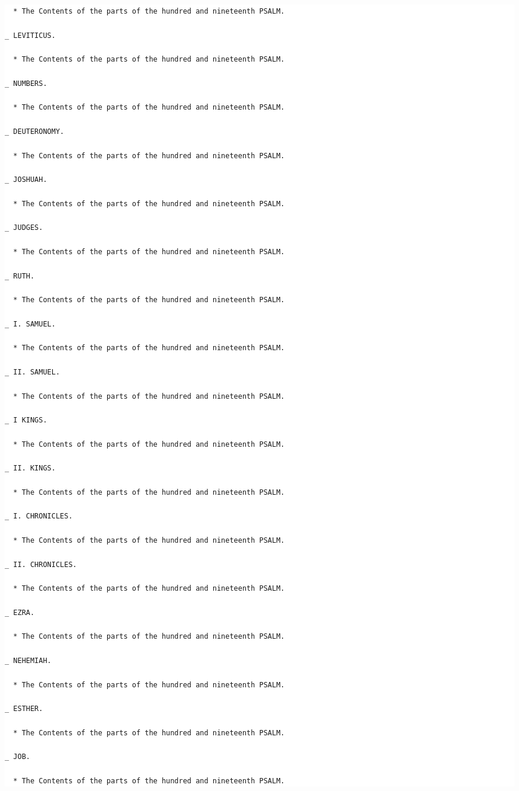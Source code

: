       * The Contents of the parts of the hundred and nineteenth PSALM.

    _ LEVITICUS.

      * The Contents of the parts of the hundred and nineteenth PSALM.

    _ NUMBERS.

      * The Contents of the parts of the hundred and nineteenth PSALM.

    _ DEUTERONOMY.

      * The Contents of the parts of the hundred and nineteenth PSALM.

    _ JOSHUAH.

      * The Contents of the parts of the hundred and nineteenth PSALM.

    _ JUDGES.

      * The Contents of the parts of the hundred and nineteenth PSALM.

    _ RUTH.

      * The Contents of the parts of the hundred and nineteenth PSALM.

    _ I. SAMUEL.

      * The Contents of the parts of the hundred and nineteenth PSALM.

    _ II. SAMUEL.

      * The Contents of the parts of the hundred and nineteenth PSALM.

    _ I KINGS.

      * The Contents of the parts of the hundred and nineteenth PSALM.

    _ II. KINGS.

      * The Contents of the parts of the hundred and nineteenth PSALM.

    _ I. CHRONICLES.

      * The Contents of the parts of the hundred and nineteenth PSALM.

    _ II. CHRONICLES.

      * The Contents of the parts of the hundred and nineteenth PSALM.

    _ EZRA.

      * The Contents of the parts of the hundred and nineteenth PSALM.

    _ NEHEMIAH.

      * The Contents of the parts of the hundred and nineteenth PSALM.

    _ ESTHER.

      * The Contents of the parts of the hundred and nineteenth PSALM.

    _ JOB.

      * The Contents of the parts of the hundred and nineteenth PSALM.
